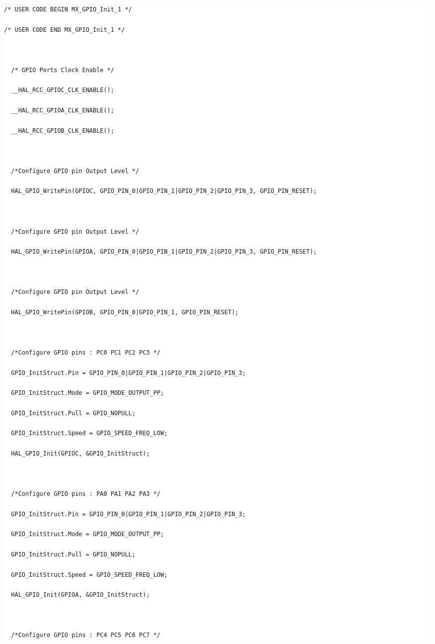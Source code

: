 ```
/* USER CODE BEGIN MX_GPIO_Init_1 */

/* USER CODE END MX_GPIO_Init_1 */



  /* GPIO Ports Clock Enable */

  __HAL_RCC_GPIOC_CLK_ENABLE();

  __HAL_RCC_GPIOA_CLK_ENABLE();

  __HAL_RCC_GPIOB_CLK_ENABLE();



  /*Configure GPIO pin Output Level */

  HAL_GPIO_WritePin(GPIOC, GPIO_PIN_0|GPIO_PIN_1|GPIO_PIN_2|GPIO_PIN_3, GPIO_PIN_RESET);



  /*Configure GPIO pin Output Level */

  HAL_GPIO_WritePin(GPIOA, GPIO_PIN_0|GPIO_PIN_1|GPIO_PIN_2|GPIO_PIN_3, GPIO_PIN_RESET);



  /*Configure GPIO pin Output Level */

  HAL_GPIO_WritePin(GPIOB, GPIO_PIN_0|GPIO_PIN_1, GPIO_PIN_RESET);



  /*Configure GPIO pins : PC0 PC1 PC2 PC3 */

  GPIO_InitStruct.Pin = GPIO_PIN_0|GPIO_PIN_1|GPIO_PIN_2|GPIO_PIN_3;

  GPIO_InitStruct.Mode = GPIO_MODE_OUTPUT_PP;

  GPIO_InitStruct.Pull = GPIO_NOPULL;

  GPIO_InitStruct.Speed = GPIO_SPEED_FREQ_LOW;

  HAL_GPIO_Init(GPIOC, &GPIO_InitStruct);



  /*Configure GPIO pins : PA0 PA1 PA2 PA3 */

  GPIO_InitStruct.Pin = GPIO_PIN_0|GPIO_PIN_1|GPIO_PIN_2|GPIO_PIN_3;

  GPIO_InitStruct.Mode = GPIO_MODE_OUTPUT_PP;

  GPIO_InitStruct.Pull = GPIO_NOPULL;

  GPIO_InitStruct.Speed = GPIO_SPEED_FREQ_LOW;

  HAL_GPIO_Init(GPIOA, &GPIO_InitStruct);



  /*Configure GPIO pins : PC4 PC5 PC6 PC7 */
```